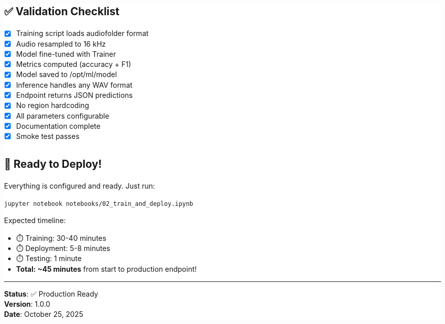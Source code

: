 ## ✅ Validation Checklist

- [x] Training script loads audiofolder format
- [x] Audio resampled to 16 kHz
- [x] Model fine-tuned with Trainer
- [x] Metrics computed (accuracy + F1)
- [x] Model saved to /opt/ml/model
- [x] Inference handles any WAV format
- [x] Endpoint returns JSON predictions
- [x] No region hardcoding
- [x] All parameters configurable
- [x] Documentation complete
- [x] Smoke test passes

## 🎉 Ready to Deploy!

Everything is configured and ready. Just run:

```bash
jupyter notebook notebooks/02_train_and_deploy.ipynb
```

Expected timeline:
- ⏱️ Training: 30-40 minutes
- ⏱️ Deployment: 5-8 minutes
- ⏱️ Testing: 1 minute
- **Total: ~45 minutes** from start to production endpoint!

---

**Status**: ✅ Production Ready  
**Version**: 1.0.0  
**Date**: October 25, 2025
